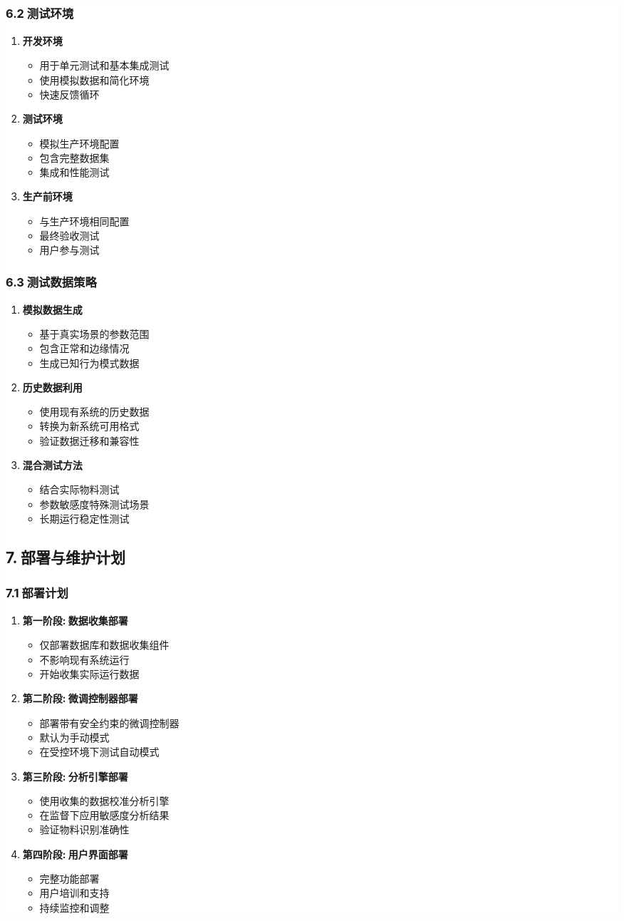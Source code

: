 ### 6.2 测试环境

1. **开发环境**
   - 用于单元测试和基本集成测试
   - 使用模拟数据和简化环境
   - 快速反馈循环

2. **测试环境**
   - 模拟生产环境配置
   - 包含完整数据集
   - 集成和性能测试

3. **生产前环境**
   - 与生产环境相同配置
   - 最终验收测试
   - 用户参与测试

### 6.3 测试数据策略

1. **模拟数据生成**
   - 基于真实场景的参数范围
   - 包含正常和边缘情况
   - 生成已知行为模式数据

2. **历史数据利用**
   - 使用现有系统的历史数据
   - 转换为新系统可用格式
   - 验证数据迁移和兼容性

3. **混合测试方法**
   - 结合实际物料测试
   - 参数敏感度特殊测试场景
   - 长期运行稳定性测试

## 7. 部署与维护计划

### 7.1 部署计划

1. **第一阶段: 数据收集部署**
   - 仅部署数据库和数据收集组件
   - 不影响现有系统运行
   - 开始收集实际运行数据

2. **第二阶段: 微调控制器部署**
   - 部署带有安全约束的微调控制器
   - 默认为手动模式
   - 在受控环境下测试自动模式

3. **第三阶段: 分析引擎部署**
   - 使用收集的数据校准分析引擎
   - 在监督下应用敏感度分析结果
   - 验证物料识别准确性

4. **第四阶段: 用户界面部署**
   - 完整功能部署
   - 用户培训和支持
   - 持续监控和调整
